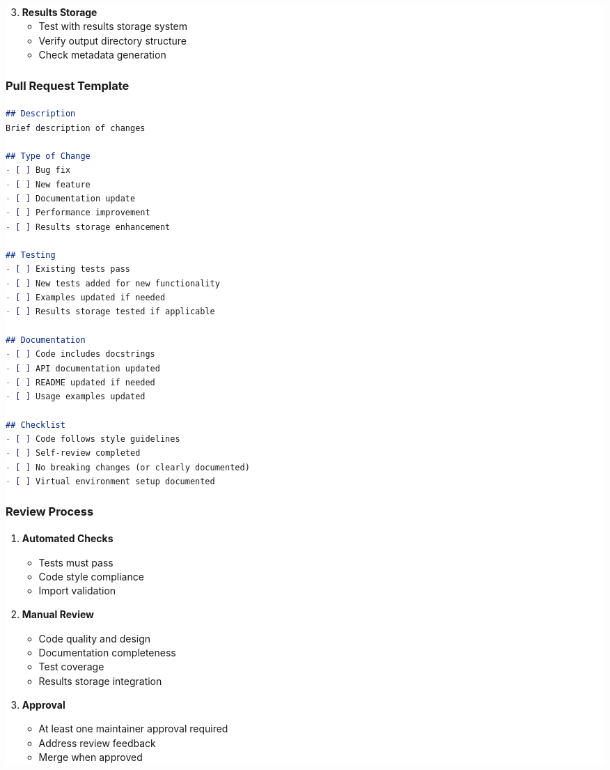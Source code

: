3. **Results Storage**
   - Test with results storage system
   - Verify output directory structure
   - Check metadata generation

### Pull Request Template

```markdown
## Description
Brief description of changes

## Type of Change
- [ ] Bug fix
- [ ] New feature  
- [ ] Documentation update
- [ ] Performance improvement
- [ ] Results storage enhancement

## Testing
- [ ] Existing tests pass
- [ ] New tests added for new functionality
- [ ] Examples updated if needed
- [ ] Results storage tested if applicable

## Documentation
- [ ] Code includes docstrings
- [ ] API documentation updated
- [ ] README updated if needed
- [ ] Usage examples updated

## Checklist
- [ ] Code follows style guidelines
- [ ] Self-review completed
- [ ] No breaking changes (or clearly documented)
- [ ] Virtual environment setup documented
```

### Review Process

1. **Automated Checks**
   - Tests must pass
   - Code style compliance
   - Import validation

2. **Manual Review**
   - Code quality and design
   - Documentation completeness
   - Test coverage
   - Results storage integration

3. **Approval**
   - At least one maintainer approval required
   - Address review feedback
   - Merge when approved
